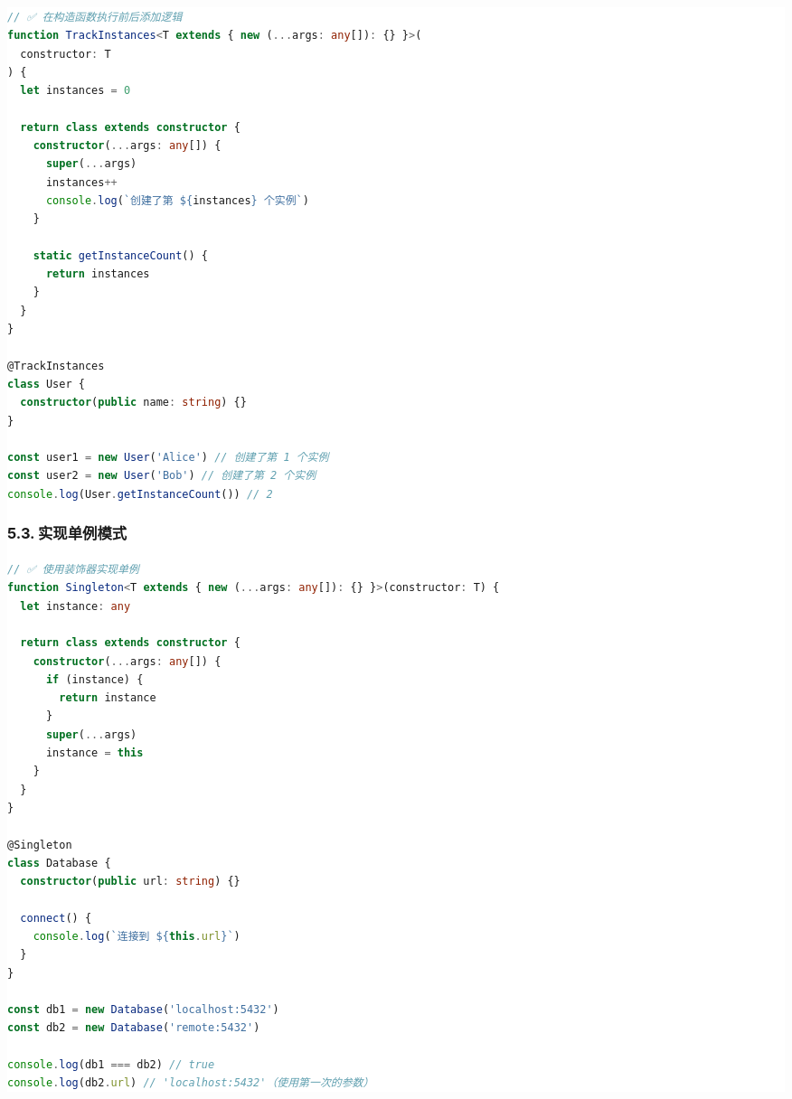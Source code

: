 ```typescript
// ✅ 在构造函数执行前后添加逻辑
function TrackInstances<T extends { new (...args: any[]): {} }>(
  constructor: T
) {
  let instances = 0

  return class extends constructor {
    constructor(...args: any[]) {
      super(...args)
      instances++
      console.log(`创建了第 ${instances} 个实例`)
    }

    static getInstanceCount() {
      return instances
    }
  }
}

@TrackInstances
class User {
  constructor(public name: string) {}
}

const user1 = new User('Alice') // 创建了第 1 个实例
const user2 = new User('Bob') // 创建了第 2 个实例
console.log(User.getInstanceCount()) // 2
```

### 5.3. 实现单例模式

```typescript
// ✅ 使用装饰器实现单例
function Singleton<T extends { new (...args: any[]): {} }>(constructor: T) {
  let instance: any

  return class extends constructor {
    constructor(...args: any[]) {
      if (instance) {
        return instance
      }
      super(...args)
      instance = this
    }
  }
}

@Singleton
class Database {
  constructor(public url: string) {}

  connect() {
    console.log(`连接到 ${this.url}`)
  }
}

const db1 = new Database('localhost:5432')
const db2 = new Database('remote:5432')

console.log(db1 === db2) // true
console.log(db2.url) // 'localhost:5432'（使用第一次的参数）
```
